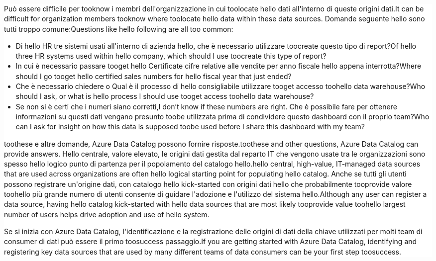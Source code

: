 <span data-ttu-id="d2641-109">Può essere difficile per tooknow i membri dell'organizzazione in cui toolocate hello dati all'interno di queste origini dati.</span><span class="sxs-lookup"><span data-stu-id="d2641-109">It can be difficult for organization members tooknow where toolocate hello data within these data sources.</span></span> <span data-ttu-id="d2641-110">Domande seguente hello sono tutti troppo comune:</span><span class="sxs-lookup"><span data-stu-id="d2641-110">Questions like hello following are all too common:</span></span>

* <span data-ttu-id="d2641-111">Di hello HR tre sistemi usati all'interno di azienda hello, che è necessario utilizzare toocreate questo tipo di report?</span><span class="sxs-lookup"><span data-stu-id="d2641-111">Of hello three HR systems used within hello company, which should I use toocreate this type of report?</span></span>
* <span data-ttu-id="d2641-112">In cui è necessario passare tooget hello Certificate cifre relative alle vendite per anno fiscale hello appena interrotta?</span><span class="sxs-lookup"><span data-stu-id="d2641-112">Where should I go tooget hello certified sales numbers for hello fiscal year that just ended?</span></span>
* <span data-ttu-id="d2641-113">Che è necessario chiedere o Qual è il processo di hello consigliabile utilizzare tooget accesso toohello data warehouse?</span><span class="sxs-lookup"><span data-stu-id="d2641-113">Who should I ask, or what is hello process I should use tooget access toohello data warehouse?</span></span>
* <span data-ttu-id="d2641-114">Se non si è certi che i numeri siano corretti,</span><span class="sxs-lookup"><span data-stu-id="d2641-114">I don’t know if these numbers are right.</span></span> <span data-ttu-id="d2641-115">Che è possibile fare per ottenere informazioni su questi dati vengano presunto toobe utilizzata prima di condividere questo dashboard con il proprio team?</span><span class="sxs-lookup"><span data-stu-id="d2641-115">Who can I ask for insight on how this data is supposed toobe used before I share this dashboard with my team?</span></span>

<span data-ttu-id="d2641-116">toothese e altre domande, Azure Data Catalog possono fornire risposte.</span><span class="sxs-lookup"><span data-stu-id="d2641-116">toothese and other questions, Azure Data Catalog can provide answers.</span></span> <span data-ttu-id="d2641-117">Hello centrale, valore elevato, le origini dati gestita dal reparto IT che vengono usate tra le organizzazioni sono spesso hello logico punto di partenza per il popolamento del catalogo hello.</span><span class="sxs-lookup"><span data-stu-id="d2641-117">hello central, high-value, IT-managed data sources that are used across organizations are often hello logical starting point for populating hello catalog.</span></span> <span data-ttu-id="d2641-118">Anche se tutti gli utenti possono registrare un'origine dati, con catalogo hello kick-started con origini dati hello che probabilmente tooprovide valore toohello più grande numero di utenti consente di guidare l'adozione e l'utilizzo del sistema hello.</span><span class="sxs-lookup"><span data-stu-id="d2641-118">Although any user can register a data source, having hello catalog kick-started with hello data sources that are most likely tooprovide value toohello largest number of users helps drive adoption and use of hello system.</span></span> 

<span data-ttu-id="d2641-119">Se si inizia con Azure Data Catalog, l'identificazione e la registrazione delle origini di dati della chiave utilizzati per molti team di consumer di dati può essere il primo toosuccess passaggio.</span><span class="sxs-lookup"><span data-stu-id="d2641-119">If you are getting started with Azure Data Catalog, identifying and registering key data sources that are used by many different teams of data consumers can be your first step toosuccess.</span></span>
